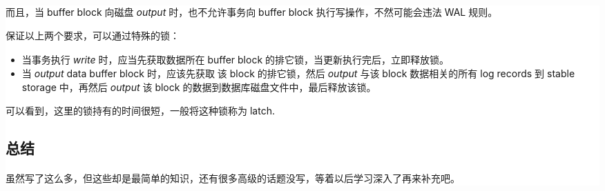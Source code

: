 而且，当 buffer block 向磁盘 *output* 时，也不允许事务向 buffer block 执行写操作，不然可能会违法 WAL 规则。

保证以上两个要求，可以通过特殊的锁：
* 当事务执行 *write* 时，应当先获取数据所在 buffer block 的排它锁，当更新执行完后，立即释放锁。
* 当 *output* data buffer block 时，应该先获取 该 block 的排它锁，然后 *output* 与该 block 数据相关的所有 log records 到 stable storage 中，再然后 *output* 该 block 的数据到数据库磁盘文件中，最后释放该锁。

可以看到，这里的锁持有的时间很短，一般将这种锁称为 latch.


## 总结
虽然写了这么多，但这些却是最简单的知识，还有很多高级的话题没写，等着以后学习深入了再来补充吧。